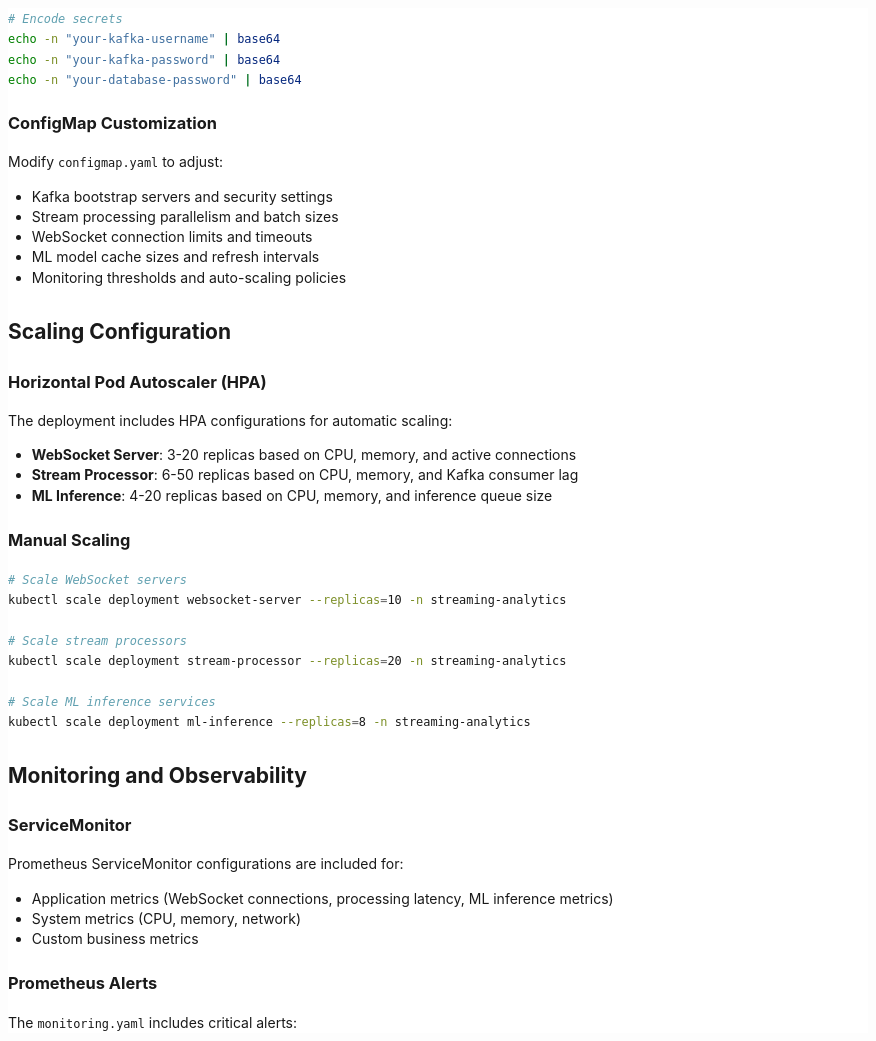 ```bash
# Encode secrets
echo -n "your-kafka-username" | base64
echo -n "your-kafka-password" | base64
echo -n "your-database-password" | base64
```

### ConfigMap Customization

Modify `configmap.yaml` to adjust:

- Kafka bootstrap servers and security settings
- Stream processing parallelism and batch sizes
- WebSocket connection limits and timeouts
- ML model cache sizes and refresh intervals
- Monitoring thresholds and auto-scaling policies

## Scaling Configuration

### Horizontal Pod Autoscaler (HPA)

The deployment includes HPA configurations for automatic scaling:

- **WebSocket Server**: 3-20 replicas based on CPU, memory, and active connections
- **Stream Processor**: 6-50 replicas based on CPU, memory, and Kafka consumer lag
- **ML Inference**: 4-20 replicas based on CPU, memory, and inference queue size

### Manual Scaling

```bash
# Scale WebSocket servers
kubectl scale deployment websocket-server --replicas=10 -n streaming-analytics

# Scale stream processors  
kubectl scale deployment stream-processor --replicas=20 -n streaming-analytics

# Scale ML inference services
kubectl scale deployment ml-inference --replicas=8 -n streaming-analytics
```

## Monitoring and Observability

### ServiceMonitor

Prometheus ServiceMonitor configurations are included for:

- Application metrics (WebSocket connections, processing latency, ML inference metrics)
- System metrics (CPU, memory, network)
- Custom business metrics

### Prometheus Alerts

The `monitoring.yaml` includes critical alerts:

